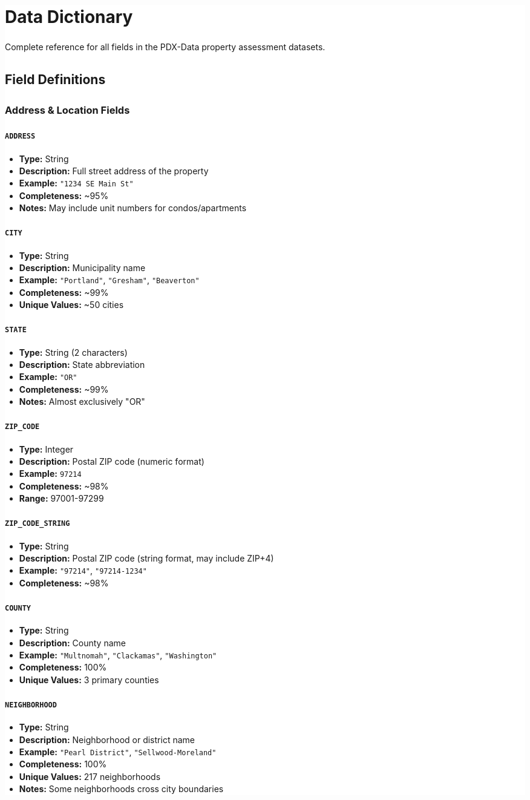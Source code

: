 # Data Dictionary

Complete reference for all fields in the PDX-Data property assessment datasets.

## Field Definitions

### Address & Location Fields

#### `ADDRESS`
- **Type:** String
- **Description:** Full street address of the property
- **Example:** `"1234 SE Main St"`
- **Completeness:** ~95%
- **Notes:** May include unit numbers for condos/apartments

#### `CITY`
- **Type:** String
- **Description:** Municipality name
- **Example:** `"Portland"`, `"Gresham"`, `"Beaverton"`
- **Completeness:** ~99%
- **Unique Values:** ~50 cities

#### `STATE`
- **Type:** String (2 characters)
- **Description:** State abbreviation
- **Example:** `"OR"`
- **Completeness:** ~99%
- **Notes:** Almost exclusively "OR"

#### `ZIP_CODE`
- **Type:** Integer
- **Description:** Postal ZIP code (numeric format)
- **Example:** `97214`
- **Completeness:** ~98%
- **Range:** 97001-97299

#### `ZIP_CODE_STRING`
- **Type:** String
- **Description:** Postal ZIP code (string format, may include ZIP+4)
- **Example:** `"97214"`, `"97214-1234"`
- **Completeness:** ~98%

#### `COUNTY`
- **Type:** String
- **Description:** County name
- **Example:** `"Multnomah"`, `"Clackamas"`, `"Washington"`
- **Completeness:** 100%
- **Unique Values:** 3 primary counties

#### `NEIGHBORHOOD`
- **Type:** String
- **Description:** Neighborhood or district name
- **Example:** `"Pearl District"`, `"Sellwood-Moreland"`
- **Completeness:** 100%
- **Unique Values:** 217 neighborhoods
- **Notes:** Some neighborhoods cross city boundaries
